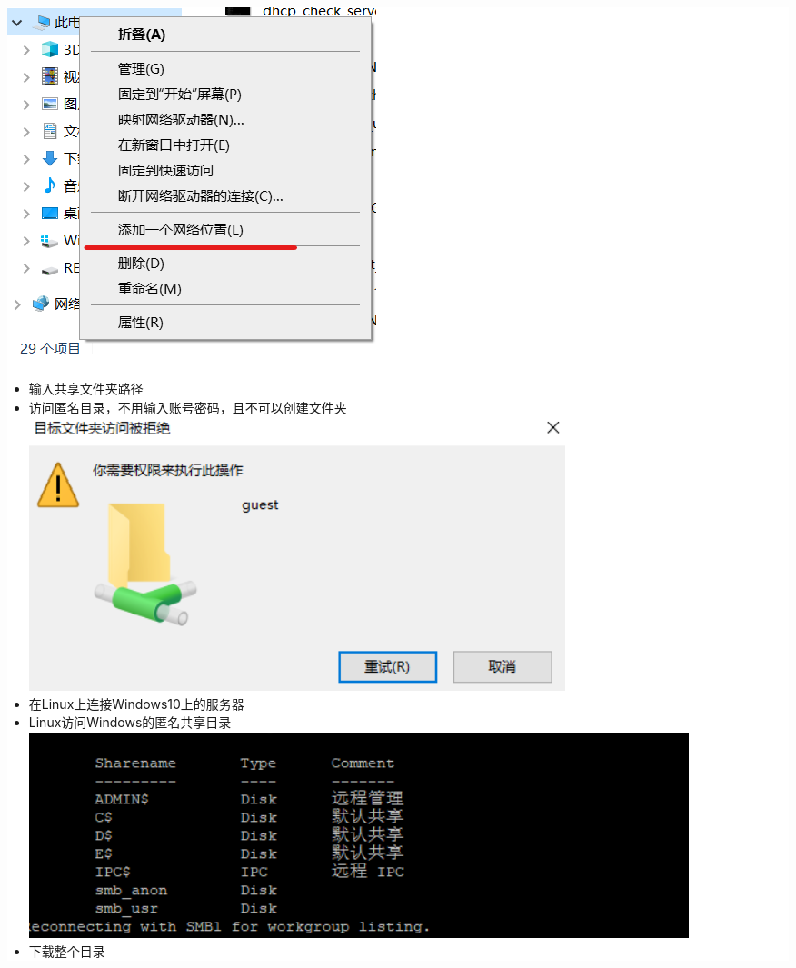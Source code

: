   ![ssh](https://github.com/CUCCS/linux-2020-LLLanW/blob/exp06/img/samba_ziyuanguanliqi.PNG)
&nbsp;
  * 输入共享文件夹路径  
  * 访问匿名目录，不用输入账号密码，且不可以创建文件夹  
  ![ssh](https://github.com/CUCCS/linux-2020-LLLanW/blob/exp06/img/samba_anonymous_restrict.PNG)
&nbsp;
* 在Linux上连接Windows10上的服务器  
* Linux访问Windows的匿名共享目录  
![ssh](https://github.com/CUCCS/linux-2020-LLLanW/blob/exp06/img/samba_anonymous_visit.PNG)
&nbsp;
* 下载整个目录  
